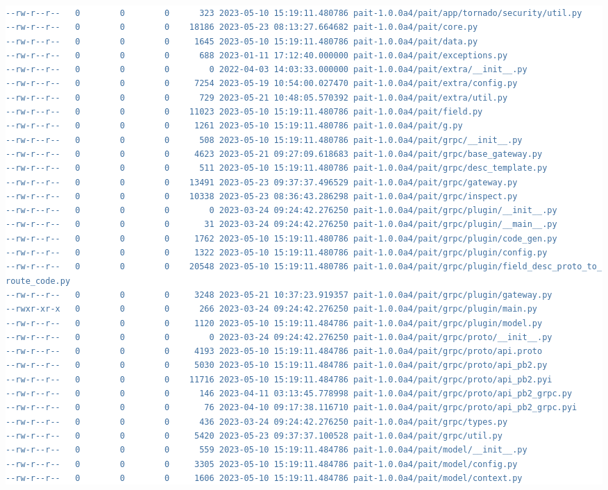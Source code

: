 ```diff
--rw-r--r--   0        0        0      323 2023-05-10 15:19:11.480786 pait-1.0.0a4/pait/app/tornado/security/util.py
--rw-r--r--   0        0        0    18186 2023-05-23 08:13:27.664682 pait-1.0.0a4/pait/core.py
--rw-r--r--   0        0        0     1645 2023-05-10 15:19:11.480786 pait-1.0.0a4/pait/data.py
--rw-r--r--   0        0        0      688 2023-01-11 17:12:40.000000 pait-1.0.0a4/pait/exceptions.py
--rw-r--r--   0        0        0        0 2022-04-03 14:03:33.000000 pait-1.0.0a4/pait/extra/__init__.py
--rw-r--r--   0        0        0     7254 2023-05-19 10:54:00.027470 pait-1.0.0a4/pait/extra/config.py
--rw-r--r--   0        0        0      729 2023-05-21 10:48:05.570392 pait-1.0.0a4/pait/extra/util.py
--rw-r--r--   0        0        0    11023 2023-05-10 15:19:11.480786 pait-1.0.0a4/pait/field.py
--rw-r--r--   0        0        0     1261 2023-05-10 15:19:11.480786 pait-1.0.0a4/pait/g.py
--rw-r--r--   0        0        0      508 2023-05-10 15:19:11.480786 pait-1.0.0a4/pait/grpc/__init__.py
--rw-r--r--   0        0        0     4623 2023-05-21 09:27:09.618683 pait-1.0.0a4/pait/grpc/base_gateway.py
--rw-r--r--   0        0        0      511 2023-05-10 15:19:11.480786 pait-1.0.0a4/pait/grpc/desc_template.py
--rw-r--r--   0        0        0    13491 2023-05-23 09:37:37.496529 pait-1.0.0a4/pait/grpc/gateway.py
--rw-r--r--   0        0        0    10338 2023-05-23 08:36:43.286298 pait-1.0.0a4/pait/grpc/inspect.py
--rw-r--r--   0        0        0        0 2023-03-24 09:24:42.276250 pait-1.0.0a4/pait/grpc/plugin/__init__.py
--rw-r--r--   0        0        0       31 2023-03-24 09:24:42.276250 pait-1.0.0a4/pait/grpc/plugin/__main__.py
--rw-r--r--   0        0        0     1762 2023-05-10 15:19:11.480786 pait-1.0.0a4/pait/grpc/plugin/code_gen.py
--rw-r--r--   0        0        0     1322 2023-05-10 15:19:11.480786 pait-1.0.0a4/pait/grpc/plugin/config.py
--rw-r--r--   0        0        0    20548 2023-05-10 15:19:11.480786 pait-1.0.0a4/pait/grpc/plugin/field_desc_proto_to_route_code.py
--rw-r--r--   0        0        0     3248 2023-05-21 10:37:23.919357 pait-1.0.0a4/pait/grpc/plugin/gateway.py
--rwxr-xr-x   0        0        0      266 2023-03-24 09:24:42.276250 pait-1.0.0a4/pait/grpc/plugin/main.py
--rw-r--r--   0        0        0     1120 2023-05-10 15:19:11.484786 pait-1.0.0a4/pait/grpc/plugin/model.py
--rw-r--r--   0        0        0        0 2023-03-24 09:24:42.276250 pait-1.0.0a4/pait/grpc/proto/__init__.py
--rw-r--r--   0        0        0     4193 2023-05-10 15:19:11.484786 pait-1.0.0a4/pait/grpc/proto/api.proto
--rw-r--r--   0        0        0     5030 2023-05-10 15:19:11.484786 pait-1.0.0a4/pait/grpc/proto/api_pb2.py
--rw-r--r--   0        0        0    11716 2023-05-10 15:19:11.484786 pait-1.0.0a4/pait/grpc/proto/api_pb2.pyi
--rw-r--r--   0        0        0      146 2023-04-11 03:13:45.778998 pait-1.0.0a4/pait/grpc/proto/api_pb2_grpc.py
--rw-r--r--   0        0        0       76 2023-04-10 09:17:38.116710 pait-1.0.0a4/pait/grpc/proto/api_pb2_grpc.pyi
--rw-r--r--   0        0        0      436 2023-03-24 09:24:42.276250 pait-1.0.0a4/pait/grpc/types.py
--rw-r--r--   0        0        0     5420 2023-05-23 09:37:37.100528 pait-1.0.0a4/pait/grpc/util.py
--rw-r--r--   0        0        0      559 2023-05-10 15:19:11.484786 pait-1.0.0a4/pait/model/__init__.py
--rw-r--r--   0        0        0     3305 2023-05-10 15:19:11.484786 pait-1.0.0a4/pait/model/config.py
--rw-r--r--   0        0        0     1606 2023-05-10 15:19:11.484786 pait-1.0.0a4/pait/model/context.py
```